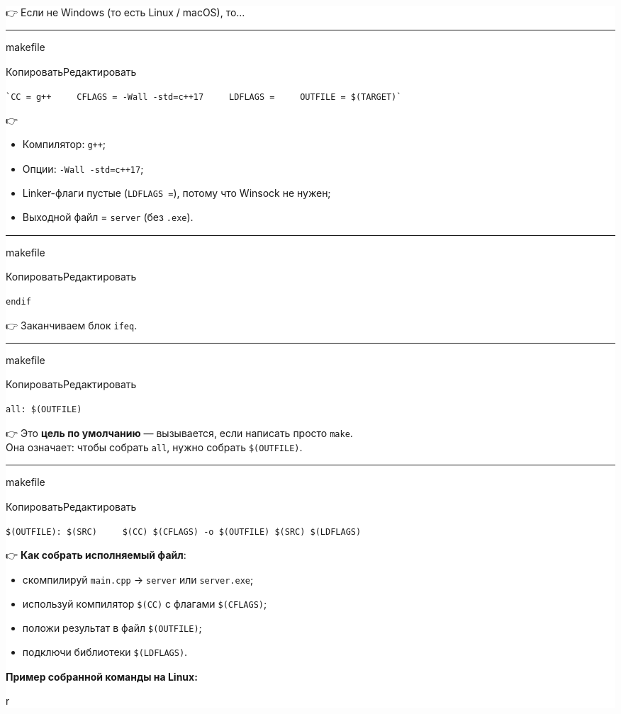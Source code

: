 👉 Если не Windows (то есть Linux / macOS), то…

---

makefile

КопироватьРедактировать

    `CC = g++     CFLAGS = -Wall -std=c++17     LDFLAGS =     OUTFILE = $(TARGET)`

👉

- Компилятор: `g++`;
    
- Опции: `-Wall -std=c++17`;
    
- Linker-флаги пустые (`LDFLAGS =`), потому что Winsock не нужен;
    
- Выходной файл = `server` (без `.exe`).
    

---

makefile

КопироватьРедактировать

`endif`

👉 Заканчиваем блок `ifeq`.

---

makefile

КопироватьРедактировать

`all: $(OUTFILE)`

👉 Это **цель по умолчанию** — вызывается, если написать просто `make`.  
Она означает: чтобы собрать `all`, нужно собрать `$(OUTFILE)`.

---

makefile

КопироватьРедактировать

`$(OUTFILE): $(SRC) 	$(CC) $(CFLAGS) -o $(OUTFILE) $(SRC) $(LDFLAGS)`

👉 **Как собрать исполняемый файл**:

- скомпилируй `main.cpp` → `server` или `server.exe`;
    
- используй компилятор `$(CC)` с флагами `$(CFLAGS)`;
    
- положи результат в файл `$(OUTFILE)`;
    
- подключи библиотеки `$(LDFLAGS)`.
    

**Пример собранной команды на Linux:**

r
